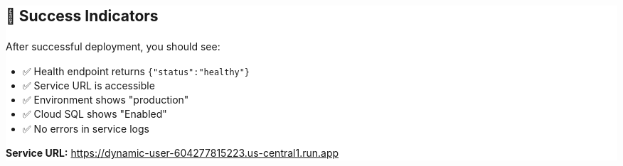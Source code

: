 
## 🎉 **Success Indicators**

After successful deployment, you should see:
- ✅ Health endpoint returns `{"status":"healthy"}`
- ✅ Service URL is accessible
- ✅ Environment shows "production"
- ✅ Cloud SQL shows "Enabled"
- ✅ No errors in service logs

**Service URL:** https://dynamic-user-604277815223.us-central1.run.app